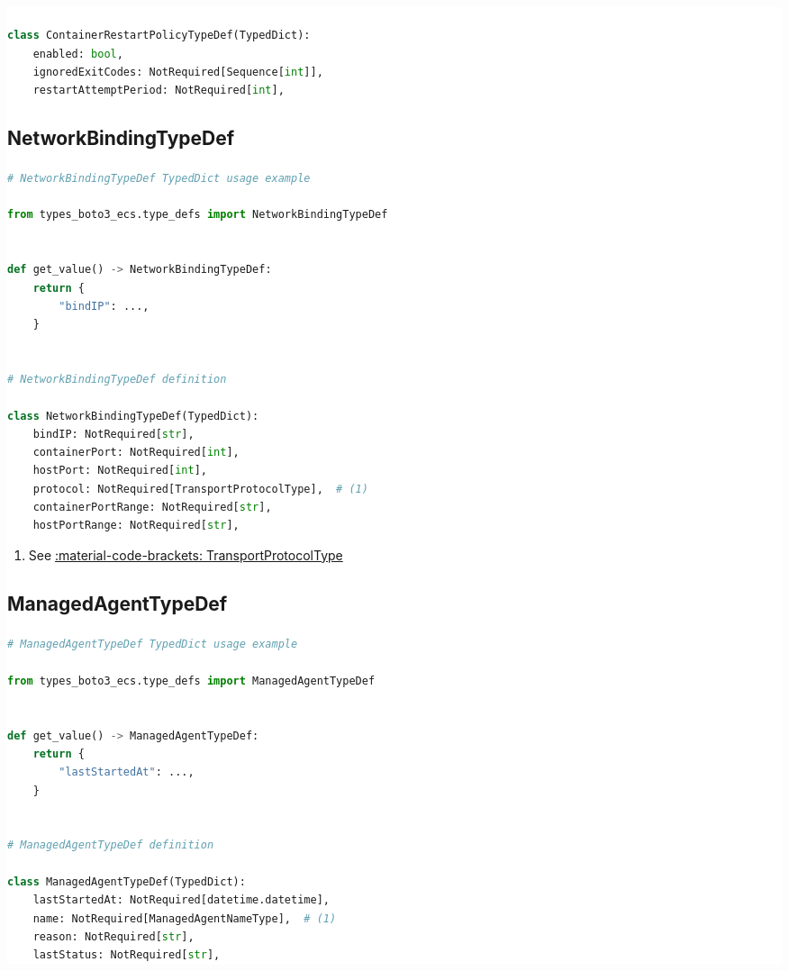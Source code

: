 ```python

class ContainerRestartPolicyTypeDef(TypedDict):
    enabled: bool,
    ignoredExitCodes: NotRequired[Sequence[int]],
    restartAttemptPeriod: NotRequired[int],
```


## NetworkBindingTypeDef

```python
# NetworkBindingTypeDef TypedDict usage example

from types_boto3_ecs.type_defs import NetworkBindingTypeDef


def get_value() -> NetworkBindingTypeDef:
    return {
        "bindIP": ...,
    }


# NetworkBindingTypeDef definition

class NetworkBindingTypeDef(TypedDict):
    bindIP: NotRequired[str],
    containerPort: NotRequired[int],
    hostPort: NotRequired[int],
    protocol: NotRequired[TransportProtocolType],  # (1)
    containerPortRange: NotRequired[str],
    hostPortRange: NotRequired[str],
```

1. See [:material-code-brackets: TransportProtocolType](./literals.md#transportprotocoltype)

## ManagedAgentTypeDef

```python
# ManagedAgentTypeDef TypedDict usage example

from types_boto3_ecs.type_defs import ManagedAgentTypeDef


def get_value() -> ManagedAgentTypeDef:
    return {
        "lastStartedAt": ...,
    }


# ManagedAgentTypeDef definition

class ManagedAgentTypeDef(TypedDict):
    lastStartedAt: NotRequired[datetime.datetime],
    name: NotRequired[ManagedAgentNameType],  # (1)
    reason: NotRequired[str],
    lastStatus: NotRequired[str],
```
